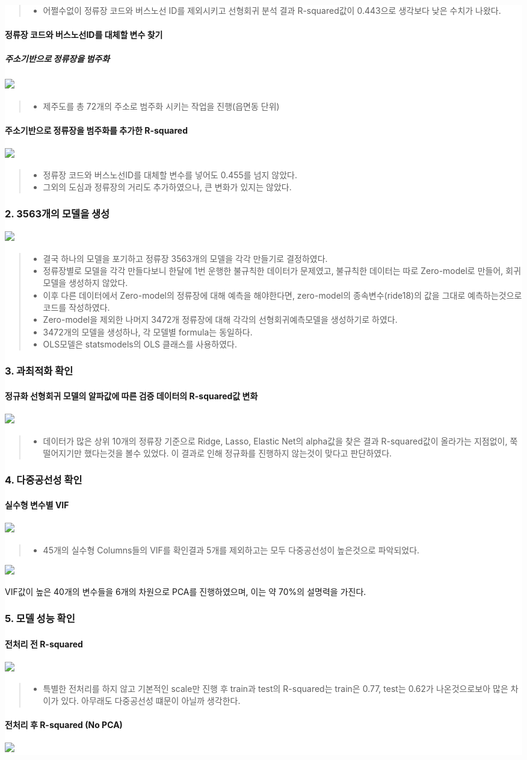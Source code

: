 >- 어쩔수없이 정류장 코드와 버스노선 ID를 제외시키고 선형회귀 분석 결과 R-squared값이 0.443으로 생각보다 낮은 수치가 나왔다.

#### 정류장 코드와 버스노선ID를 대체할 변수 찾기
##### 주소기반으로 정류장을 범주화
<img src = 'https://user-images.githubusercontent.com/60168331/79842237-7b786200-83f3-11ea-99f8-af5edb2a1851.png'>

>- 제주도를 총 72개의 주소로 범주화 시키는 작업을 진행(읍면동 단위)

#### 주소기반으로 정류장을 범주화를 추가한 R-squared
<img src = 'https://user-images.githubusercontent.com/60168331/79842240-7c10f880-83f3-11ea-935e-271a21bf3f86.png'>

>- 정류장 코드와 버스노선ID를 대체할 변수를 넣어도 0.455를 넘지 않았다.
>- 그외의 도심과 정류장의 거리도 추가하였으나, 큰 변화가 있지는 않았다.

### 2. 3563개의 모델을 생성
<img src = 'https://user-images.githubusercontent.com/60168331/79842241-7c10f880-83f3-11ea-99d1-45f20e002154.png'>

>- 결국 하나의 모델을 포기하고 정류장 3563개의 모델을 각각 만들기로 결정하였다.
>- 정류장별로 모델을 각각 만들다보니 한달에 1번 운행한 불규칙한 데이터가 문제였고, 불규칙한 데이터는 따로 Zero-model로 만들어, 회귀모델을 생성하지 않았다.
>- 이후 다른 데이터에서 Zero-model의 정류장에 대해 예측을 해야한다면, zero-model의 종속변수(ride18)의 값을 그대로 예측하는것으로 코드를 작성하였다.
>- Zero-model을 제외한 나머지 3472개 정류장에 대해 각각의 선형회귀예측모델을 생성하기로 하였다.
>- 3472개의 모델을 생성하나, 각 모델별 formula는 동일하다.
>- OLS모델은 statsmodels의 OLS 클래스를 사용하였다.

### 3. 과최적화 확인
#### 정규화 선형회귀 모델의 알파값에 따른 검증 데이터의 R-squared값 변화
<img src = 'https://user-images.githubusercontent.com/60168331/79842243-7ca98f00-83f3-11ea-969a-bf6c4a427772.png'>

>- 데이터가 많은 상위 10개의 정류장 기준으로 Ridge, Lasso, Elastic Net의 alpha값을 찾은 결과 R-squared값이 올라가는 지점없이, 쭉 떨어지기만 했다는것을 볼수 있었다. 이 결과로 인해 정규화를 진행하지 않는것이 맞다고 판단하였다.

### 4. 다중공선성 확인
#### 실수형 변수별 VIF
<img src = 'https://user-images.githubusercontent.com/60168331/79842245-7ca98f00-83f3-11ea-82c0-5d077fcc0cfd.png'>

>- 45개의 실수형 Columns들의 VIF를 확인결과 5개를 제외하고는 모두 다중공선성이 높은것으로 파악되었다.

<img src = 'https://user-images.githubusercontent.com/60168331/79842246-7d422580-83f3-11ea-9b5f-1b1b38ff549f.PNG'>

VIF값이 높은 40개의 변수들을 6개의 차원으로 PCA를 진행하였으며, 이는 약 70%의 설명력을 가진다.

### 5. 모델 성능 확인
#### 전처리 전 R-squared
<img src = 'https://user-images.githubusercontent.com/60168331/79842249-7ddabc00-83f3-11ea-8053-385f2ed99e16.PNG'>

>- 특별한 전처리를 하지 않고 기본적인 scale만 진행 후 train과 test의 R-squared는 train은 0.77, test는 0.62가 나온것으로보아 많은 차이가 있다. 아무래도 다중공선성 떄문이 아닐까 생각한다.

#### 전처리 후 R-squared (No PCA)
<img src = 'https://user-images.githubusercontent.com/60168331/79842250-7ddabc00-83f3-11ea-906f-fec3af5980aa.PNG'>
